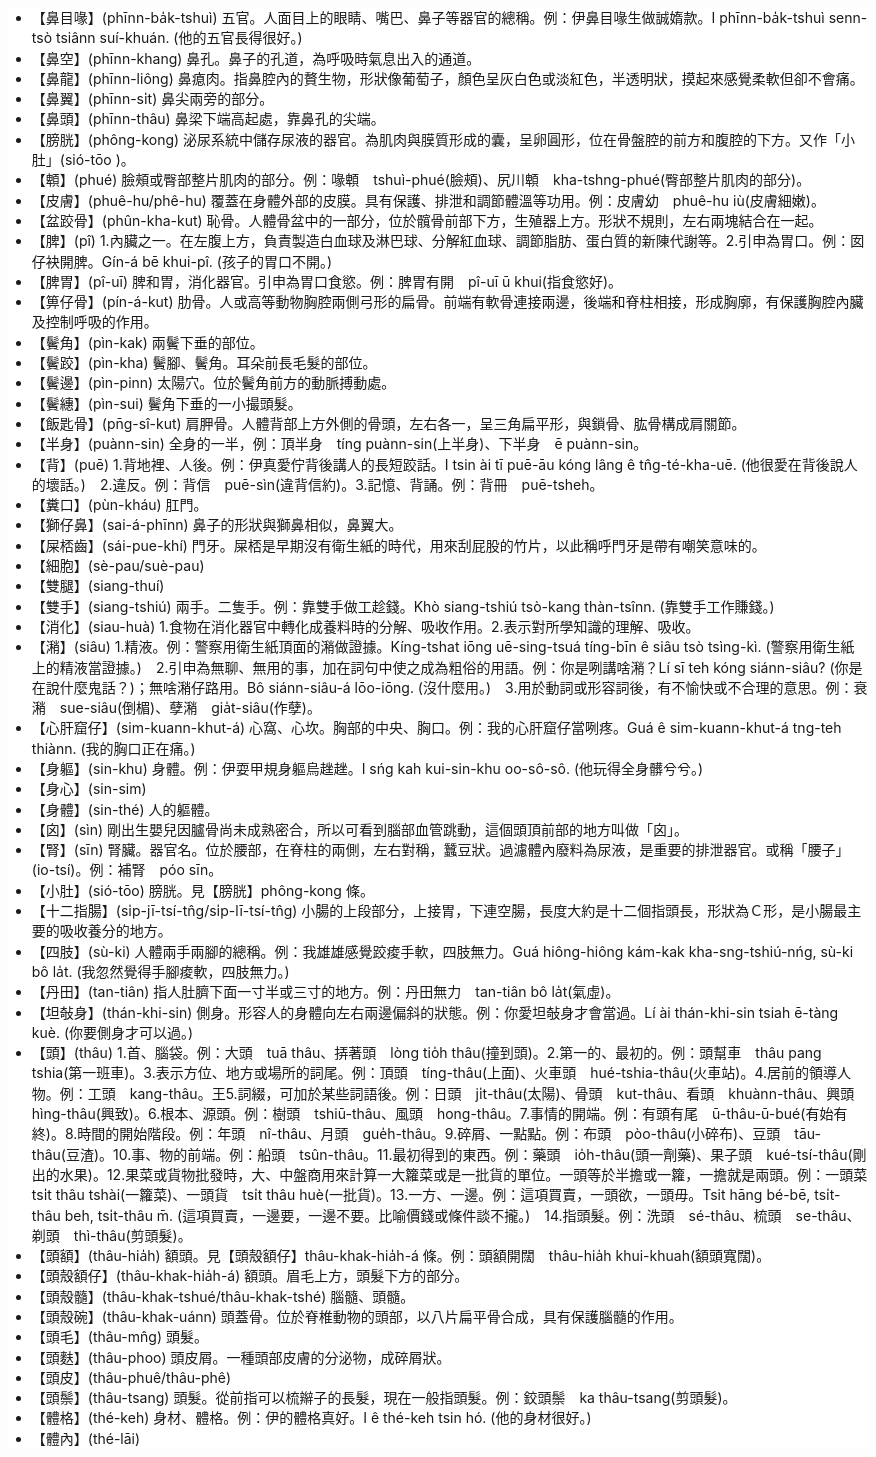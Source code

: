 * 【鼻目喙】(phīnn-ba̍k-tshuì) 五官。人面目上的眼睛、嘴巴、鼻子等器官的總稱。例：伊鼻目喙生做誠媠款。I phīnn-ba̍k-tshuì senn-tsò tsiânn suí-khuán. (他的五官長得很好。)　
* 【鼻空】(phīnn-khang) 鼻孔。鼻子的孔道，為呼吸時氣息出入的通道。
* 【鼻龍】(phīnn-liông) 鼻瘜肉。指鼻腔內的贅生物，形狀像葡萄子，顏色呈灰白色或淡紅色，半透明狀，摸起來感覺柔軟但卻不會痛。
* 【鼻翼】(phīnn-si̍t) 鼻尖兩旁的部分。
* 【鼻頭】(phīnn-thâu) 鼻梁下端高起處，靠鼻孔的尖端。
* 【膀胱】(phông-kong) 泌尿系統中儲存尿液的器官。為肌肉與膜質形成的囊，呈卵圓形，位在骨盤腔的前方和腹腔的下方。又作「小肚」(sió-tōo )。
* 【䫌】(phué) 臉頰或臀部整片肌肉的部分。例：喙䫌　tshuì-phué(臉頰)、尻川䫌　kha-tshng-phué(臀部整片肌肉的部分)。
* 【皮膚】(phuê-hu/phê-hu) 覆蓋在身體外部的皮膜。具有保護、排泄和調節體溫等功用。例：皮膚幼　phuê-hu iù(皮膚細嫩)。
* 【盆跤骨】(phûn-kha-kut) 恥骨。人體骨盆中的一部分，位於髖骨前部下方，生殖器上方。形狀不規則，左右兩塊結合在一起。
* 【脾】(pî) 1.內臟之一。在左腹上方，負責製造白血球及淋巴球、分解紅血球、調節脂肪、蛋白質的新陳代謝等。2.引申為胃口。例：囡仔袂開脾。Gín-á bē khui-pî. (孩子的胃口不開。)　
* 【脾胃】(pî-uī) 脾和胃，消化器官。引申為胃口食慾。例：脾胃有開　pî-uī ū khui(指食慾好)。
* 【箅仔骨】(pín-á-kut) 肋骨。人或高等動物胸腔兩側弓形的扁骨。前端有軟骨連接兩邊，後端和脊柱相接，形成胸廓，有保護胸腔內臟及控制呼吸的作用。
* 【鬢角】(pìn-kak) 兩鬢下垂的部位。
* 【鬢跤】(pìn-kha) 鬢腳、鬢角。耳朵前長毛髮的部位。
* 【鬢邊】(pìn-pinn) 太陽穴。位於鬢角前方的動脈搏動處。
* 【鬢繐】(pìn-sui) 鬢角下垂的一小撮頭髮。
* 【飯匙骨】(pn̄g-sî-kut) 肩胛骨。人體背部上方外側的骨頭，左右各一，呈三角扁平形，與鎖骨、肱骨構成肩關節。
* 【半身】(puànn-sin) 全身的一半，例：頂半身　tíng puànn-sin(上半身)、下半身　ē puànn-sin。
* 【背】(puē) 1.背地裡、人後。例：伊真愛佇背後講人的長短跤話。I tsin ài tī puē-āu kóng lâng ê tn̂g-té-kha-uē. (他很愛在背後說人的壞話。)　2.違反。例：背信　puē-sìn(違背信約)。3.記憶、背誦。例：背冊　puē-tsheh。
* 【糞口】(pùn-kháu) 肛門。
* 【獅仔鼻】(sai-á-phīnn) 鼻子的形狀與獅鼻相似，鼻翼大。
* 【屎桮齒】(sái-pue-khí) 門牙。屎桮是早期沒有衛生紙的時代，用來刮屁股的竹片，以此稱呼門牙是帶有嘲笑意味的。
* 【細胞】(sè-pau/suè-pau) 
* 【雙腿】(siang-thuí) 
* 【雙手】(siang-tshiú) 兩手。二隻手。例：靠雙手做工趁錢。Khò siang-tshiú tsò-kang thàn-tsînn. (靠雙手工作賺錢。)　
* 【消化】(siau-huà) 1.食物在消化器官中轉化成養料時的分解、吸收作用。2.表示對所學知識的理解、吸收。
* 【潲】(siâu) 1.精液。例：警察用衛生紙頂面的潲做證據。Kíng-tshat iōng uē-sing-tsuá tíng-bīn ê siâu tsò tsìng-kì. (警察用衛生紙上的精液當證據。)　2.引申為無聊、無用的事，加在詞句中使之成為粗俗的用語。例：你是咧講啥潲？Lí sī teh kóng siánn-siâu? (你是在說什麼鬼話？)；無啥潲仔路用。Bô siánn-siâu-á lōo-iōng. (沒什麼用。)　3.用於動詞或形容詞後，有不愉快或不合理的意思。例：衰潲　sue-siâu(倒楣)、孽潲　gia̍t-siâu(作孽)。
* 【心肝窟仔】(sim-kuann-khut-á) 心窩、心坎。胸部的中央、胸口。例：我的心肝窟仔當咧疼。Guá ê sim-kuann-khut-á tng-teh thiànn. (我的胸口正在痛。)　
* 【身軀】(sin-khu) 身體。例：伊耍甲規身軀烏趖趖。I sńg kah kui-sin-khu oo-sô-sô. (他玩得全身髒兮兮。)　
* 【身心】(sin-sim) 
* 【身體】(sin-thé) 人的軀體。
* 【囟】(sìn) 剛出生嬰兒因臚骨尚未成熟密合，所以可看到腦部血管跳動，這個頭頂前部的地方叫做「囟」。
* 【腎】(sīn) 腎臟。器官名。位於腰部，在脊柱的兩側，左右對稱，蠶豆狀。過濾體內廢料為尿液，是重要的排泄器官。或稱「腰子」(io-tsí)。例：補腎　póo sīn。
* 【小肚】(sió-tōo) 膀胱。見【膀胱】phông-kong 條。
* 【十二指腸】(si̍p-jī-tsí-tn̂g/si̍p-lī-tsí-tn̂g) 小腸的上段部分，上接胃，下連空腸，長度大約是十二個指頭長，形狀為Ｃ形，是小腸最主要的吸收養分的地方。
* 【四肢】(sù-ki) 人體兩手兩腳的總稱。例：我雄雄感覺跤痠手軟，四肢無力。Guá hiông-hiông kám-kak kha-sng-tshiú-nńg, sù-ki bô la̍t. (我忽然覺得手腳痠軟，四肢無力。)　
* 【丹田】(tan-tiân) 指人肚臍下面一寸半或三寸的地方。例：丹田無力　tan-tiân bô la̍t(氣虛)。
* 【坦敧身】(thán-khi-sin) 側身。形容人的身體向左右兩邊偏斜的狀態。例：你愛坦敧身才會當過。Lí ài thán-khi-sin tsiah ē-tàng kuè. (你要側身才可以過。)　
* 【頭】(thâu) 1.首、腦袋。例：大頭　tuā thâu、挵著頭　lòng tio̍h thâu(撞到頭)。2.第一的、最初的。例：頭幫車　thâu pang tshia(第一班車)。3.表示方位、地方或場所的詞尾。例：頂頭　tíng-thâu(上面)、火車頭　hué-tshia-thâu(火車站)。4.居前的領導人物。例：工頭　kang-thâu。王5.詞綴，可加於某些詞語後。例：日頭　ji̍t-thâu(太陽)、骨頭　kut-thâu、看頭　khuànn-thâu、興頭　hìng-thâu(興致)。6.根本、源頭。例：樹頭　tshiū-thâu、風頭　hong-thâu。7.事情的開端。例：有頭有尾　ū-thâu-ū-bué(有始有終)。8.時間的開始階段。例：年頭　nî-thâu、月頭　gue̍h-thâu。9.碎屑、一點點。例：布頭　pòo-thâu(小碎布)、豆頭　tāu-thâu(豆渣)。10.事、物的前端。例：船頭　tsûn-thâu。11.最初得到的東西。例：藥頭　io̍h-thâu(頭一劑藥)、果子頭　kué-tsí-thâu(剛出的水果)。12.果菜或貨物批發時，大、中盤商用來計算一大籮菜或是一批貨的單位。一頭等於半擔或一籮，一擔就是兩頭。例：一頭菜　tsi̍t thâu tshài(一籮菜)、一頭貨　tsi̍t thâu huè(一批貨)。13.一方、一邊。例：這項買賣，一頭欲，一頭毋。Tsit hāng bé-bē, tsi̍t-thâu beh, tsi̍t-thâu m̄. (這項買賣，一邊要，一邊不要。比喻價錢或條件談不攏。)　14.指頭髮。例：洗頭　sé-thâu、梳頭　se-thâu、剃頭　thì-thâu(剪頭髮)。
* 【頭額】(thâu-hia̍h) 額頭。見【頭殼額仔】thâu-khak-hia̍h-á 條。例：頭額開闊　thâu-hia̍h khui-khuah(額頭寬闊)。
* 【頭殼額仔】(thâu-khak-hia̍h-á) 額頭。眉毛上方，頭髮下方的部分。
* 【頭殼髓】(thâu-khak-tshué/thâu-khak-tshé) 腦髓、頭髓。
* 【頭殼碗】(thâu-khak-uánn) 頭蓋骨。位於脊椎動物的頭部，以八片扁平骨合成，具有保護腦髓的作用。
* 【頭毛】(thâu-mn̂g) 頭髮。
* 【頭麩】(thâu-phoo) 頭皮屑。一種頭部皮膚的分泌物，成碎屑狀。
* 【頭皮】(thâu-phuê/thâu-phê) 
* 【頭鬃】(thâu-tsang) 頭髮。從前指可以梳辮子的長髮，現在一般指頭髮。例：鉸頭鬃　ka thâu-tsang(剪頭髮)。
* 【體格】(thé-keh) 身材、體格。例：伊的體格真好。I ê thé-keh tsin hó. (他的身材很好。)　
* 【體內】(thé-lāi) 